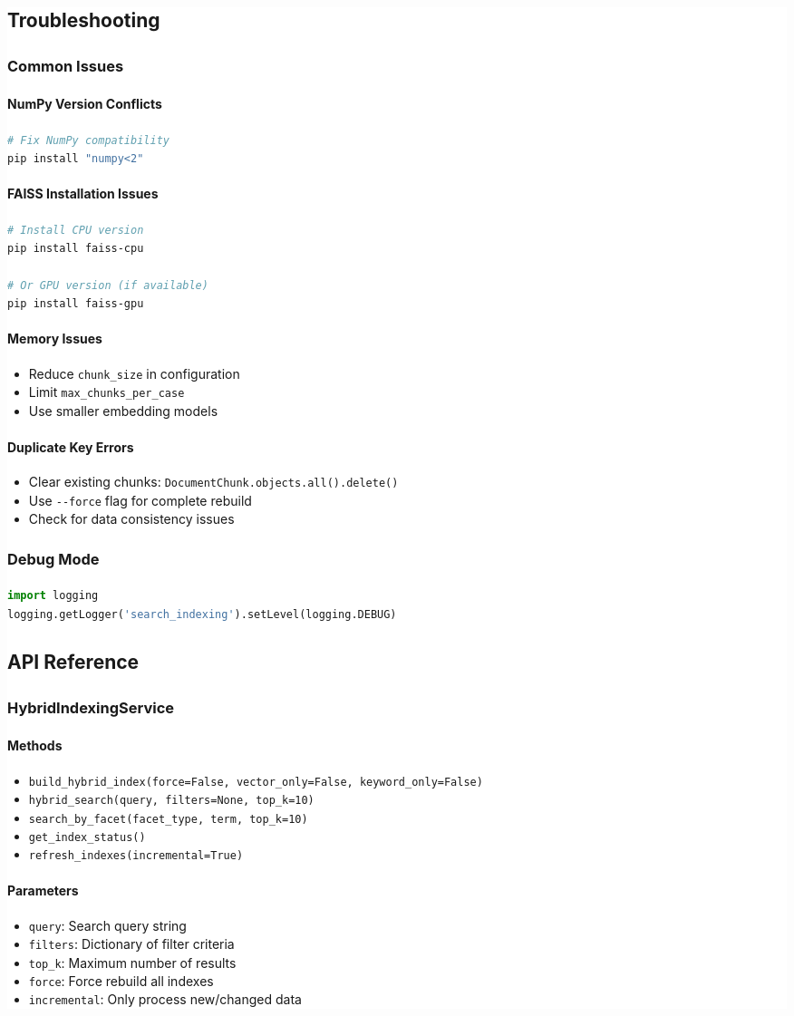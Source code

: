 ## Troubleshooting

### Common Issues

#### NumPy Version Conflicts
```bash
# Fix NumPy compatibility
pip install "numpy<2"
```

#### FAISS Installation Issues
```bash
# Install CPU version
pip install faiss-cpu

# Or GPU version (if available)
pip install faiss-gpu
```

#### Memory Issues
- Reduce `chunk_size` in configuration
- Limit `max_chunks_per_case`
- Use smaller embedding models

#### Duplicate Key Errors
- Clear existing chunks: `DocumentChunk.objects.all().delete()`
- Use `--force` flag for complete rebuild
- Check for data consistency issues

### Debug Mode
```python
import logging
logging.getLogger('search_indexing').setLevel(logging.DEBUG)
```

## API Reference

### HybridIndexingService

#### Methods
- `build_hybrid_index(force=False, vector_only=False, keyword_only=False)`
- `hybrid_search(query, filters=None, top_k=10)`
- `search_by_facet(facet_type, term, top_k=10)`
- `get_index_status()`
- `refresh_indexes(incremental=True)`

#### Parameters
- `query`: Search query string
- `filters`: Dictionary of filter criteria
- `top_k`: Maximum number of results
- `force`: Force rebuild all indexes
- `incremental`: Only process new/changed data

